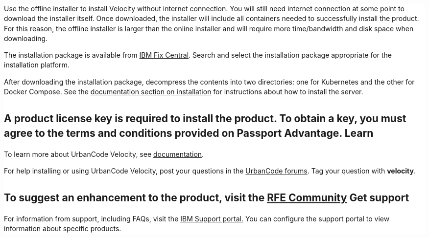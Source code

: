 
Use the offline installer to install Velocity without internet connection. You will still need internet connection at some point to download the installer itself. Once downloaded, the installer will include all containers needed to successfully install the product. For this reason, the offline installer is larger than the online installer and will require more time/bandwidth and disk space when downloading.

The installation package is available from [IBM Fix Central](https://www-945.ibm.com/support/fixcentral/swg/selectFixes?parent=ibm%7ERational&product=ibm/Rational/IBM+UrbanCode+Velocity&release=All&platform=All&function=all). Search and select the installation package appropriate for the installation platform.

After downloading the installation package, decompress the contents into two directories: one for Kubernetes and the other for Docker Compose. See the [documentation section on installation](https://www.ibm.com/support/knowledgecenter/SSCKX6_2.0.x/com.ibm.uvelocity.doc/topics/c_install_se_roadmap.html) for instructions about how to install the server.

A product license key is required to install the product. To obtain a key, you must agree to the terms and conditions provided on Passport Advantage.
Learn
-----


To learn more about UrbanCode Velocity, see [documentation](https://www.ibm.com/support/knowledgecenter/SSCKX6).

For help installing or using UrbanCode Velocity, post your questions in the [UrbanCode forums](https://developer.ibm.com/answers/topics/velocity.html). Tag your question with **velocity**.

To suggest an enhancement to the product, visit the [RFE Community](http://www.ibm.com/developerworks/rfe/execute?use_case=submitRfe)
Get support
-----------


For information from support, including FAQs, visit the [IBM Support portal.](https://www.ibm.com/support/home) You can configure the support portal to view information about specific products.




